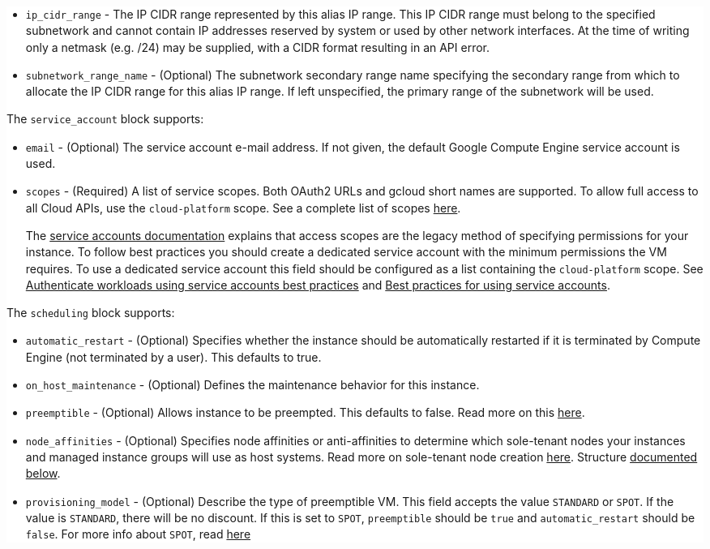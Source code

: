 * `ip_cidr_range` - The IP CIDR range represented by this alias IP range. This IP CIDR range
    must belong to the specified subnetwork and cannot contain IP addresses reserved by
    system or used by other network interfaces. At the time of writing only a
    netmask (e.g. /24) may be supplied, with a CIDR format resulting in an API
    error.

* `subnetwork_range_name` - (Optional) The subnetwork secondary range name specifying
    the secondary range from which to allocate the IP CIDR range for this alias IP
    range. If left unspecified, the primary range of the subnetwork will be used.

<a name="nested_service_account"></a>The `service_account` block supports:

* `email` - (Optional) The service account e-mail address. If not given, the
    default Google Compute Engine service account is used.

* `scopes` - (Required) A list of service scopes. Both OAuth2 URLs and gcloud
    short names are supported. To allow full access to all Cloud APIs, use the
    `cloud-platform` scope. See a complete list of scopes [here](https://cloud.google.com/sdk/gcloud/reference/alpha/compute/instances/set-scopes#--scopes).

    The [service accounts documentation](https://cloud.google.com/compute/docs/access/service-accounts#accesscopesiam)
    explains that access scopes are the legacy method of specifying permissions for your instance.
    To follow best practices you should create a dedicated service account with the minimum permissions the VM requires.
    To use a dedicated service account this field should be configured as a list containing the `cloud-platform` scope.
    See [Authenticate workloads using service accounts best practices](https://cloud.google.com/compute/docs/access/create-enable-service-accounts-for-instances#best_practices)
    and [Best practices for using service accounts](https://cloud.google.com/iam/docs/best-practices-service-accounts#single-purpose).

<a name="nested_scheduling"></a>The `scheduling` block supports:

* `automatic_restart` - (Optional) Specifies whether the instance should be
    automatically restarted if it is terminated by Compute Engine (not
    terminated by a user). This defaults to true.

* `on_host_maintenance` - (Optional) Defines the maintenance behavior for this
    instance.

* `preemptible` - (Optional) Allows instance to be preempted. This defaults to
    false. Read more on this
    [here](https://cloud.google.com/compute/docs/instances/preemptible).

* `node_affinities` - (Optional) Specifies node affinities or anti-affinities
   to determine which sole-tenant nodes your instances and managed instance
   groups will use as host systems. Read more on sole-tenant node creation
   [here](https://cloud.google.com/compute/docs/nodes/create-nodes).
   Structure [documented below](#nested_node_affinities).

* `provisioning_model` - (Optional) Describe the type of preemptible VM. This field accepts the value `STANDARD` or `SPOT`. If the value is `STANDARD`, there will be no discount. If this   is set to `SPOT`,
    `preemptible` should be `true` and `automatic_restart` should be
    `false`. For more info about
    `SPOT`, read [here](https://cloud.google.com/compute/docs/instances/spot)

